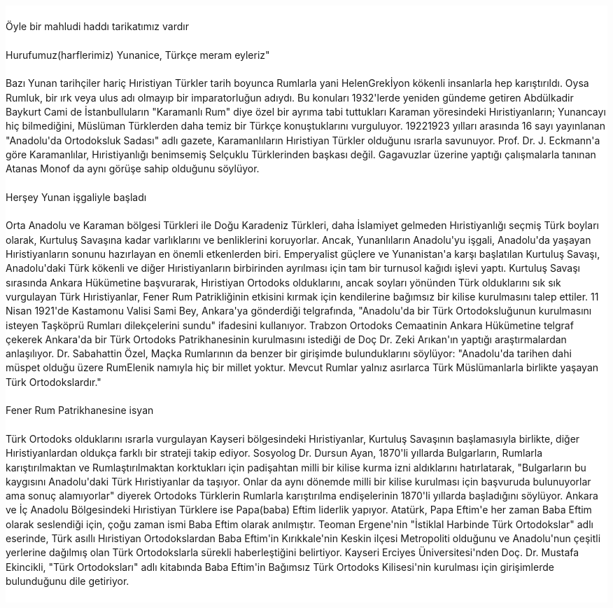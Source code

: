  <br/>
 Öyle bir mahludi haddı tarikatımız vardır
 <br/>
 <br/>
 Hurufumuz(harflerimiz) Yunanice, Türkçe meram eyleriz"
 <br/>
 <br/>
 Bazı Yunan tarihçiler hariç Hıristiyan Türkler tarih boyunca Rumlarla yani HelenGrekİyon kökenli insanlarla hep karıştırıldı. Oysa Rumluk, bir ırk veya ulus adı olmayıp bir imparatorluğun adıydı. Bu konuları 1932'lerde yeniden gündeme getiren Abdülkadir Baykurt Cami de İstanbulluların "Karamanlı Rum" diye özel bir ayrıma tabi tuttukları Karaman yöresindeki Hıristiyanların; Yunancayı hiç bilmediğini, Müslüman Türklerden daha temiz bir Türkçe konuştuklarını vurguluyor. 19221923 yılları arasında 16 sayı yayınlanan "Anadolu'da Ortodoksluk Sadası" adlı gazete, Karamanlıların Hıristiyan Türkler olduğunu ısrarla savunuyor. Prof. Dr. J. Eckmann'a göre Karamanlılar, Hıristiyanlığı benimsemiş Selçuklu Türklerinden başkası değil. Gagavuzlar üzerine yaptığı çalışmalarla tanınan Atanas Monof da aynı görüşe sahip olduğunu söylüyor.
 <br/>
 <br/>
 Herşey Yunan işgaliyle başladı
 <br/>
 <br/>
 Orta Anadolu ve Karaman bölgesi Türkleri ile Doğu Karadeniz Türkleri, daha İslamiyet gelmeden Hıristiyanlığı seçmiş Türk boyları olarak, Kurtuluş Savaşına kadar varlıklarını ve benliklerini koruyorlar. Ancak, Yunanlıların Anadolu'yu işgali, Anadolu'da yaşayan Hıristiyanların sonunu hazırlayan en önemli etkenlerden biri. Emperyalist güçlere ve Yunanistan'a karşı başlatılan Kurtuluş Savaşı, Anadolu'daki Türk kökenli ve diğer Hıristiyanların birbirinden ayrılması için tam bir turnusol kağıdı işlevi yaptı. Kurtuluş Savaşı sırasında Ankara Hükümetine başvurarak, Hıristiyan Ortodoks olduklarını, ancak soyları yönünden Türk olduklarını sık sık vurgulayan Türk Hıristiyanlar, Fener Rum Patrikliğinin etkisini kırmak için kendilerine bağımsız bir kilise kurulmasını talep ettiler. 11 Nisan 1921'de Kastamonu Valisi Sami Bey, Ankara'ya gönderdiği telgrafında, "Anadolu'da bir Türk Ortodoksluğunun kurulmasını isteyen Taşköprü Rumları dilekçelerini sundu" ifadesini kullanıyor. Trabzon Ortodoks Cemaatinin Ankara Hükümetine telgraf çekerek Ankara'da bir Türk Ortodoks Patrikhanesinin kurulmasını istediği de Doç Dr. Zeki Arıkan'ın yaptığı araştırmalardan anlaşılıyor. Dr. Sabahattin Özel, Maçka Rumlarının da benzer bir girişimde bulunduklarını söylüyor: "Anadolu'da tarihen dahi müspet olduğu üzere RumElenik namıyla hiç bir millet yoktur. Mevcut Rumlar yalnız asırlarca Türk Müslümanlarla birlikte yaşayan Türk Ortodokslardır."
 <br/>
 <br/>
 Fener Rum Patrikhanesine isyan
 <br/>
 <br/>
 Türk Ortodoks olduklarını ısrarla vurgulayan Kayseri bölgesindeki Hıristiyanlar, Kurtuluş Savaşının başlamasıyla birlikte, diğer Hıristiyanlardan oldukça farklı bir strateji takip ediyor. Sosyolog Dr. Dursun Ayan, 1870'li yıllarda Bulgarların, Rumlarla karıştırılmaktan ve Rumlaştırılmaktan korktukları için padişahtan milli bir kilise kurma izni aldıklarını hatırlatarak, "Bulgarların bu kaygısını Anadolu'daki Türk Hıristiyanlar da taşıyor. Onlar da aynı dönemde milli bir kilise kurulması için başvuruda bulunuyorlar ama sonuç alamıyorlar" diyerek Ortodoks Türklerin Rumlarla karıştırılma endişelerinin 1870'li yıllarda başladığını söylüyor. Ankara ve İç Anadolu Bölgesindeki Hıristiyan Türklere ise Papa(baba) Eftim liderlik yapıyor. Atatürk, Papa Eftim'e her zaman Baba Eftim olarak seslendiği için, çoğu zaman ismi Baba Eftim olarak anılmıştır. Teoman Ergene'nin "İstiklal Harbinde Türk Ortodokslar" adlı eserinde, Türk asıllı Hıristiyan Ortodokslardan Baba Eftim'in Kırıkkale'nin Keskin ilçesi Metropoliti olduğunu ve Anadolu'nun çeşitli yerlerine dağılmış olan Türk Ortodokslarla sürekli haberleştiğini belirtiyor. Kayseri Erciyes Üniversitesi'nden Doç. Dr. Mustafa Ekincikli, "Türk Ortodoksları" adlı kitabında Baba Eftim'in Bağımsız Türk Ortodoks Kilisesi'nin kurulması için girişimlerde bulunduğunu dile getiriyor.
 <br/>
 <br/>